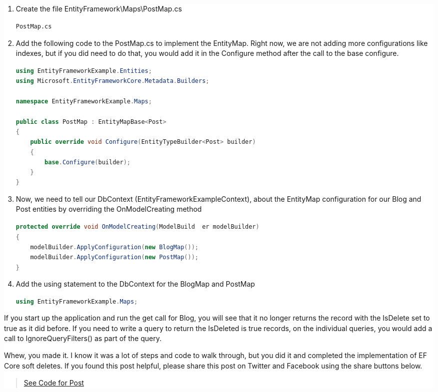 1. Create the file EntityFramework\Maps\PostMap.cs

    ```shell
    PostMap.cs
    ```

1. Add the following code to the PostMap.cs to implement the EntityMap.  Right now, we are not adding more configurations like indexes, but if you did need to do that, you would add it in the Configure method after the call to the base configure.

    ```csharp
    using EntityFrameworkExample.Entities;
    using Microsoft.EntityFrameworkCore.Metadata.Builders;

    namespace EntityFrameworkExample.Maps;

    public class PostMap : EntityMapBase<Post>
    {
        public override void Configure(EntityTypeBuilder<Post> builder)
        {
            base.Configure(builder);
        }
    }
    ```

1. Now, we need to tell our DbContext (EntityFrameworkExampleContext), about the EntityMap configuration for our Blog and Post entities by overriding the OnModelCreating method

    ```csharp
    protected override void OnModelCreating(ModelBuild  er modelBuilder)
    {
        modelBuilder.ApplyConfiguration(new BlogMap());
        modelBuilder.ApplyConfiguration(new PostMap());
    }
    ```

1. Add the using statement to the DbContext for the BlogMap and PostMap

    ```csharp
    using EntityFrameworkExample.Maps;
    ```

If you start up the application and run the get call for Blog, you will see that it no longer returns the record with the IsDelete set to true as it did before. If you need to write a query to return the IsDeleted is true records, on the individual queries, you would add a call to IgnoreQueryFilters() as part of the query.

Whew, you made it. I know it was a lot of steps and code to walk through, but you did it and completed the implementation of EF Core soft deletes. If you found this post helpful, please share this post on Twitter and Facebook using the share buttons below.

> [See Code for Post](https://github.com/digitaldrummerj/efcore-examples/tree/feature/1-soft-deletes)
